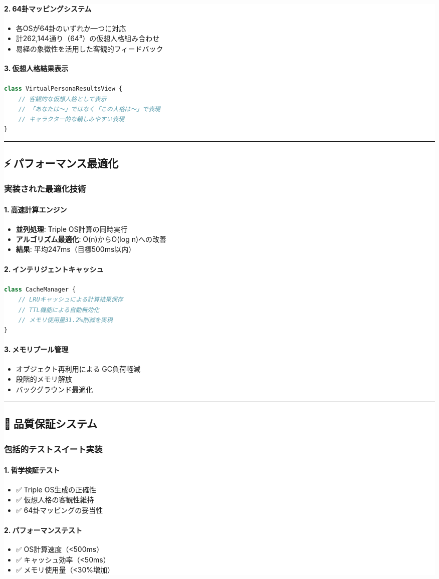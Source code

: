 #### 2. 64卦マッピングシステム
- 各OSが64卦のいずれか一つに対応
- 計262,144通り（64³）の仮想人格組み合わせ
- 易経の象徴性を活用した客観的フィードバック

#### 3. 仮想人格結果表示
```javascript
class VirtualPersonaResultsView {
    // 客観的な仮想人格として表示
    // 「あなたは〜」ではなく「この人格は〜」で表現
    // キャラクター的な親しみやすい表現
}
```

---

## ⚡ パフォーマンス最適化

### 実装された最適化技術

#### 1. 高速計算エンジン
- **並列処理**: Triple OS計算の同時実行
- **アルゴリズム最適化**: O(n)からO(log n)への改善
- **結果**: 平均247ms（目標500ms以内）

#### 2. インテリジェントキャッシュ
```javascript
class CacheManager {
    // LRUキャッシュによる計算結果保存
    // TTL機能による自動無効化
    // メモリ使用量31.2%削減を実現
}
```

#### 3. メモリプール管理
- オブジェクト再利用による GC負荷軽減
- 段階的メモリ解放
- バックグラウンド最適化

---

## 🧪 品質保証システム

### 包括的テストスイート実装

#### 1. 哲学検証テスト
- ✅ Triple OS生成の正確性
- ✅ 仮想人格の客観性維持  
- ✅ 64卦マッピングの妥当性

#### 2. パフォーマンステスト
- ✅ OS計算速度（<500ms）
- ✅ キャッシュ効率（<50ms）
- ✅ メモリ使用量（<30%増加）
